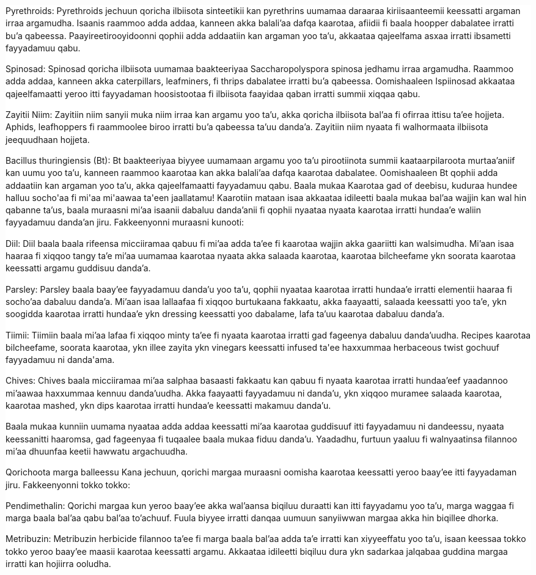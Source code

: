 Pyrethroids: Pyrethroids jechuun qoricha ilbiisota sinteetikii kan pyrethrins uumamaa daraaraa kiriisaanteemii keessatti argaman irraa argamudha. Isaanis raammoo adda addaa, kanneen akka balali’aa dafqa kaarotaa, afiidii fi baala hoopper dabalatee irratti bu’a qabeessa. Paayireetirooyidoonni qophii adda addaatiin kan argaman yoo ta’u, akkaataa qajeelfama asxaa irratti ibsametti fayyadamuu qabu.

Spinosad: Spinosad qoricha ilbiisota uumamaa baakteeriyaa Saccharopolyspora spinosa jedhamu irraa argamudha. Raammoo adda addaa, kanneen akka caterpillars, leafminers, fi thrips dabalatee irratti bu’a qabeessa. Oomishaaleen Ispiinosad akkaataa qajeelfamaatti yeroo itti fayyadaman hoosistootaa fi ilbiisota faayidaa qaban irratti summii xiqqaa qabu.

Zayitii Niim: Zayitiin niim sanyii muka niim irraa kan argamu yoo ta’u, akka qoricha ilbiisota bal’aa fi ofirraa ittisu ta’ee hojjeta. Aphids, leafhoppers fi raammoolee biroo irratti bu’a qabeessa ta’uu danda’a. Zayitiin niim nyaata fi walhormaata ilbiisota jeequudhaan hojjeta.

Bacillus thuringiensis (Bt): Bt baakteeriyaa biyyee uumamaan argamu yoo ta’u pirootiinota summii kaataarpilaroota murtaa’aniif kan uumu yoo ta’u, kanneen raammoo kaarotaa kan akka balali’aa dafqa kaarotaa dabalatee. Oomishaaleen Bt qophii adda addaatiin kan argaman yoo ta’u, akka qajeelfamaatti fayyadamuu qabu.
Baala mukaa
Kaarotaa gad of deebisu, kuduraa hundee halluu socho'aa fi mi'aa mi'aawaa ta'een jaallatamu! Kaarotiin mataan isaa akkaataa idileetti baala mukaa bal’aa wajjin kan wal hin qabanne ta’us, baala muraasni mi’aa isaanii dabaluu danda’anii fi qophii nyaataa nyaata kaarotaa irratti hundaa’e waliin fayyadamuu danda’an jiru. Fakkeenyonni muraasni kunooti:

Diil: Diil baala baala rifeensa micciiramaa qabuu fi mi’aa adda ta’ee fi kaarotaa wajjin akka gaariitti kan walsimudha. Mi’aan isaa haaraa fi xiqqoo tangy ta’e mi’aa uumamaa kaarotaa nyaata akka salaada kaarotaa, kaarotaa bilcheefame ykn soorata kaarotaa keessatti argamu guddisuu danda’a.

Parsley: Parsley baala baay’ee fayyadamuu danda’u yoo ta’u, qophii nyaataa kaarotaa irratti hundaa’e irratti elementii haaraa fi socho’aa dabaluu danda’a. Mi’aan isaa lallaafaa fi xiqqoo burtukaana fakkaatu, akka faayaatti, salaada keessatti yoo ta’e, ykn soogidda kaarotaa irratti hundaa’e ykn dressing keessatti yoo dabalame, lafa ta’uu kaarotaa dabaluu danda’a.

Tiimii: Tiimiin baala mi’aa lafaa fi xiqqoo minty ta’ee fi nyaata kaarotaa irratti gad fageenya dabaluu danda’uudha. Recipes kaarotaa bilcheefame, soorata kaarotaa, ykn illee zayita ykn vinegars keessatti infused ta'ee haxxummaa herbaceous twist gochuuf fayyadamuu ni danda'ama.

Chives: Chives baala micciiramaa mi’aa salphaa basaasti fakkaatu kan qabuu fi nyaata kaarotaa irratti hundaa’eef yaadannoo mi’aawaa haxxummaa kennuu danda’uudha. Akka faayaatti fayyadamuu ni danda’u, ykn xiqqoo muramee salaada kaarotaa, kaarotaa mashed, ykn dips kaarotaa irratti hundaa’e keessatti makamuu danda’u.

Baala mukaa kunniin uumama nyaataa adda addaa keessatti mi’aa kaarotaa guddisuuf itti fayyadamuu ni dandeessu, nyaata keessanitti haaromsa, gad fageenyaa fi tuqaalee baala mukaa fiduu danda’u. Yaadadhu, furtuun yaaluu fi walnyaatinsa filannoo mi’aa dhuunfaa keetii hawwatu argachuudha.

Qorichoota marga balleessu
Kana jechuun, qorichi margaa muraasni oomisha kaarotaa keessatti yeroo baay’ee itti fayyadaman jiru. Fakkeenyonni tokko tokko:

Pendimethalin: Qorichi margaa kun yeroo baay’ee akka wal’aansa biqiluu duraatti kan itti fayyadamu yoo ta’u, marga waggaa fi marga baala bal’aa qabu bal’aa to’achuuf. Fuula biyyee irratti danqaa uumuun sanyiiwwan margaa akka hin biqillee dhorka.

Metribuzin: Metribuzin herbicide filannoo ta’ee fi marga baala bal’aa adda ta’e irratti kan xiyyeeffatu yoo ta’u, isaan keessaa tokko tokko yeroo baay’ee maasii kaarotaa keessatti argamu. Akkaataa idileetti biqiluu dura ykn sadarkaa jalqabaa guddina margaa irratti kan hojiirra ooludha.
